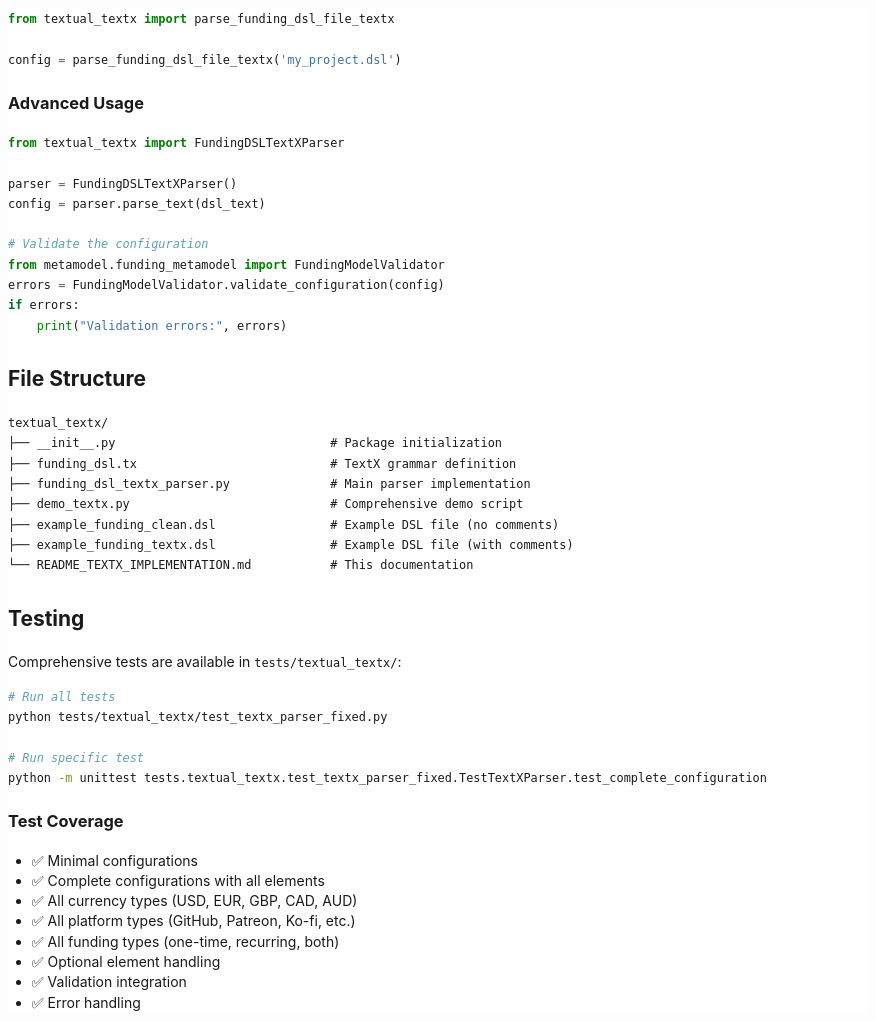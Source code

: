 ```python
from textual_textx import parse_funding_dsl_file_textx

config = parse_funding_dsl_file_textx('my_project.dsl')
```

### Advanced Usage

```python
from textual_textx import FundingDSLTextXParser

parser = FundingDSLTextXParser()
config = parser.parse_text(dsl_text)

# Validate the configuration
from metamodel.funding_metamodel import FundingModelValidator
errors = FundingModelValidator.validate_configuration(config)
if errors:
    print("Validation errors:", errors)
```

## File Structure

```
textual_textx/
├── __init__.py                              # Package initialization
├── funding_dsl.tx                           # TextX grammar definition
├── funding_dsl_textx_parser.py              # Main parser implementation
├── demo_textx.py                            # Comprehensive demo script
├── example_funding_clean.dsl                # Example DSL file (no comments)
├── example_funding_textx.dsl                # Example DSL file (with comments)
└── README_TEXTX_IMPLEMENTATION.md           # This documentation
```

## Testing

Comprehensive tests are available in `tests/textual_textx/`:

```bash
# Run all tests
python tests/textual_textx/test_textx_parser_fixed.py

# Run specific test
python -m unittest tests.textual_textx.test_textx_parser_fixed.TestTextXParser.test_complete_configuration
```

### Test Coverage

- ✅ Minimal configurations
- ✅ Complete configurations with all elements
- ✅ All currency types (USD, EUR, GBP, CAD, AUD)
- ✅ All platform types (GitHub, Patreon, Ko-fi, etc.)
- ✅ All funding types (one-time, recurring, both)
- ✅ Optional element handling
- ✅ Validation integration
- ✅ Error handling
